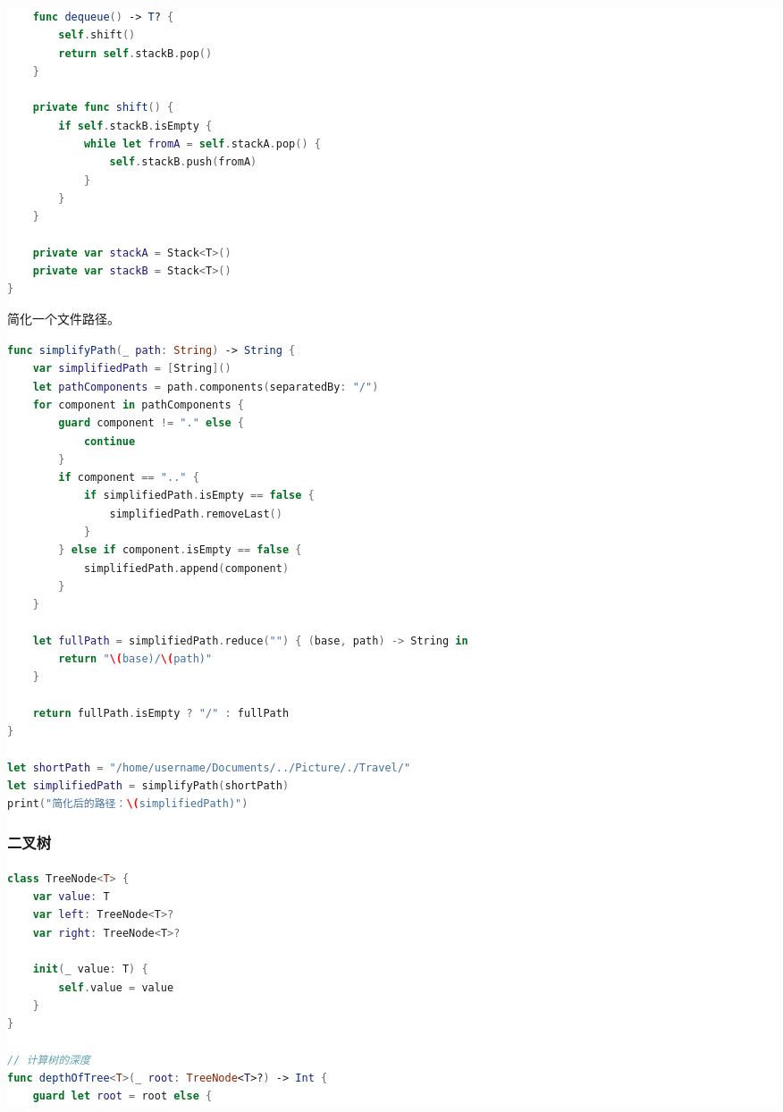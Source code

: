 ```swift
    func dequeue() -> T? {
        self.shift()
        return self.stackB.pop()
    }
    
    private func shift() {
        if self.stackB.isEmpty {
            while let fromA = self.stackA.pop() {
                self.stackB.push(fromA)
            }
        }
    }
    
    private var stackA = Stack<T>()
    private var stackB = Stack<T>()
}
```

简化一个文件路径。

```swift
func simplifyPath(_ path: String) -> String {
    var simplifiedPath = [String]()
    let pathComponents = path.components(separatedBy: "/")
    for component in pathComponents {
        guard component != "." else {
            continue
        }
        if component == ".." {
            if simplifiedPath.isEmpty == false {
                simplifiedPath.removeLast()
            }
        } else if component.isEmpty == false {
            simplifiedPath.append(component)
        }
    }
    
    let fullPath = simplifiedPath.reduce("") { (base, path) -> String in
        return "\(base)/\(path)"
    }
    
    return fullPath.isEmpty ? "/" : fullPath
}

let shortPath = "/home/username/Documents/../Picture/./Travel/"
let simplifiedPath = simplifyPath(shortPath)
print("简化后的路径：\(simplifiedPath)")
```

### 二叉树

```swift
class TreeNode<T> {
    var value: T
    var left: TreeNode<T>?
    var right: TreeNode<T>?
    
    init(_ value: T) {
        self.value = value
    }
}

// 计算树的深度
func depthOfTree<T>(_ root: TreeNode<T>?) -> Int {
    guard let root = root else {
```